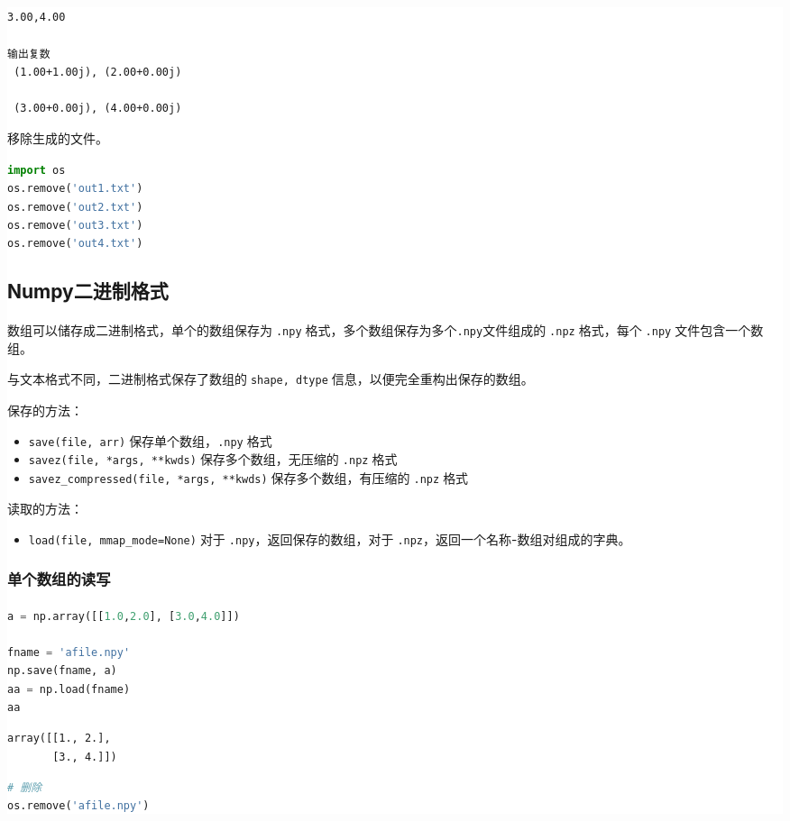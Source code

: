     3.00,4.00
    
    输出复数
     (1.00+1.00j), (2.00+0.00j)
    
     (3.00+0.00j), (4.00+0.00j)
    
    

移除生成的文件。


```python
import os
os.remove('out1.txt')
os.remove('out2.txt')
os.remove('out3.txt')
os.remove('out4.txt')
```

## Numpy二进制格式

数组可以储存成二进制格式，单个的数组保存为 `.npy` 格式，多个数组保存为多个`.npy`文件组成的 `.npz` 格式，每个 `.npy` 文件包含一个数组。

与文本格式不同，二进制格式保存了数组的 `shape, dtype` 信息，以便完全重构出保存的数组。

保存的方法：

- `save(file, arr)` 保存单个数组，`.npy` 格式
- `savez(file, *args, **kwds)` 保存多个数组，无压缩的 `.npz` 格式
- `savez_compressed(file, *args, **kwds)` 保存多个数组，有压缩的 `.npz` 格式

读取的方法：

- `load(file, mmap_mode=None)` 对于 `.npy`，返回保存的数组，对于 `.npz`，返回一个名称-数组对组成的字典。

### 单个数组的读写


```python
a = np.array([[1.0,2.0], [3.0,4.0]])

fname = 'afile.npy'
np.save(fname, a)
aa = np.load(fname)
aa
```




    array([[1., 2.],
           [3., 4.]])




```python
# 删除
os.remove('afile.npy')
```
